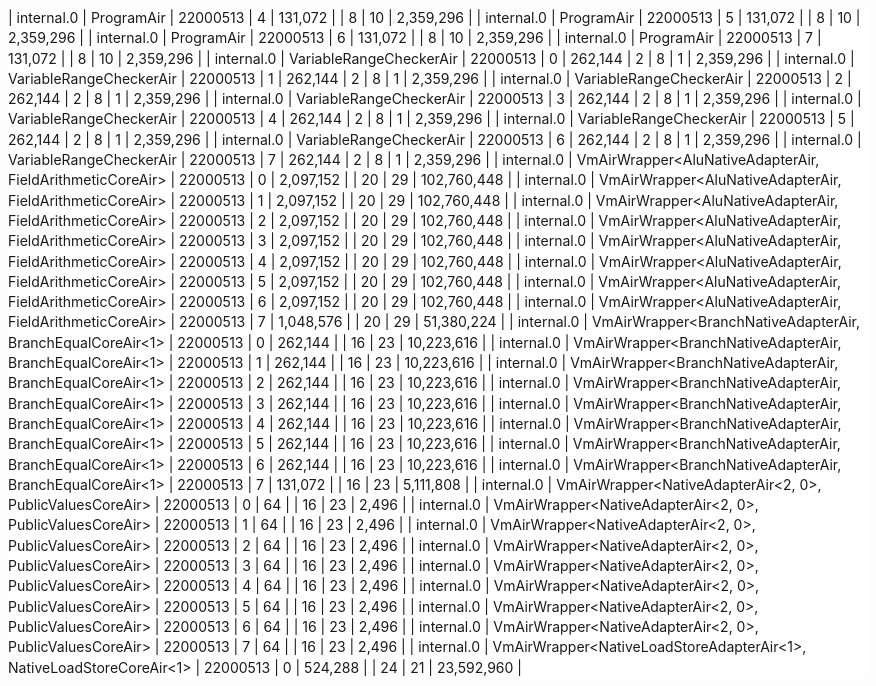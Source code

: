 | internal.0 | ProgramAir | 22000513 | 4 | 131,072 |  | 8 | 10 | 2,359,296 | 
| internal.0 | ProgramAir | 22000513 | 5 | 131,072 |  | 8 | 10 | 2,359,296 | 
| internal.0 | ProgramAir | 22000513 | 6 | 131,072 |  | 8 | 10 | 2,359,296 | 
| internal.0 | ProgramAir | 22000513 | 7 | 131,072 |  | 8 | 10 | 2,359,296 | 
| internal.0 | VariableRangeCheckerAir | 22000513 | 0 | 262,144 | 2 | 8 | 1 | 2,359,296 | 
| internal.0 | VariableRangeCheckerAir | 22000513 | 1 | 262,144 | 2 | 8 | 1 | 2,359,296 | 
| internal.0 | VariableRangeCheckerAir | 22000513 | 2 | 262,144 | 2 | 8 | 1 | 2,359,296 | 
| internal.0 | VariableRangeCheckerAir | 22000513 | 3 | 262,144 | 2 | 8 | 1 | 2,359,296 | 
| internal.0 | VariableRangeCheckerAir | 22000513 | 4 | 262,144 | 2 | 8 | 1 | 2,359,296 | 
| internal.0 | VariableRangeCheckerAir | 22000513 | 5 | 262,144 | 2 | 8 | 1 | 2,359,296 | 
| internal.0 | VariableRangeCheckerAir | 22000513 | 6 | 262,144 | 2 | 8 | 1 | 2,359,296 | 
| internal.0 | VariableRangeCheckerAir | 22000513 | 7 | 262,144 | 2 | 8 | 1 | 2,359,296 | 
| internal.0 | VmAirWrapper<AluNativeAdapterAir, FieldArithmeticCoreAir> | 22000513 | 0 | 2,097,152 |  | 20 | 29 | 102,760,448 | 
| internal.0 | VmAirWrapper<AluNativeAdapterAir, FieldArithmeticCoreAir> | 22000513 | 1 | 2,097,152 |  | 20 | 29 | 102,760,448 | 
| internal.0 | VmAirWrapper<AluNativeAdapterAir, FieldArithmeticCoreAir> | 22000513 | 2 | 2,097,152 |  | 20 | 29 | 102,760,448 | 
| internal.0 | VmAirWrapper<AluNativeAdapterAir, FieldArithmeticCoreAir> | 22000513 | 3 | 2,097,152 |  | 20 | 29 | 102,760,448 | 
| internal.0 | VmAirWrapper<AluNativeAdapterAir, FieldArithmeticCoreAir> | 22000513 | 4 | 2,097,152 |  | 20 | 29 | 102,760,448 | 
| internal.0 | VmAirWrapper<AluNativeAdapterAir, FieldArithmeticCoreAir> | 22000513 | 5 | 2,097,152 |  | 20 | 29 | 102,760,448 | 
| internal.0 | VmAirWrapper<AluNativeAdapterAir, FieldArithmeticCoreAir> | 22000513 | 6 | 2,097,152 |  | 20 | 29 | 102,760,448 | 
| internal.0 | VmAirWrapper<AluNativeAdapterAir, FieldArithmeticCoreAir> | 22000513 | 7 | 1,048,576 |  | 20 | 29 | 51,380,224 | 
| internal.0 | VmAirWrapper<BranchNativeAdapterAir, BranchEqualCoreAir<1> | 22000513 | 0 | 262,144 |  | 16 | 23 | 10,223,616 | 
| internal.0 | VmAirWrapper<BranchNativeAdapterAir, BranchEqualCoreAir<1> | 22000513 | 1 | 262,144 |  | 16 | 23 | 10,223,616 | 
| internal.0 | VmAirWrapper<BranchNativeAdapterAir, BranchEqualCoreAir<1> | 22000513 | 2 | 262,144 |  | 16 | 23 | 10,223,616 | 
| internal.0 | VmAirWrapper<BranchNativeAdapterAir, BranchEqualCoreAir<1> | 22000513 | 3 | 262,144 |  | 16 | 23 | 10,223,616 | 
| internal.0 | VmAirWrapper<BranchNativeAdapterAir, BranchEqualCoreAir<1> | 22000513 | 4 | 262,144 |  | 16 | 23 | 10,223,616 | 
| internal.0 | VmAirWrapper<BranchNativeAdapterAir, BranchEqualCoreAir<1> | 22000513 | 5 | 262,144 |  | 16 | 23 | 10,223,616 | 
| internal.0 | VmAirWrapper<BranchNativeAdapterAir, BranchEqualCoreAir<1> | 22000513 | 6 | 262,144 |  | 16 | 23 | 10,223,616 | 
| internal.0 | VmAirWrapper<BranchNativeAdapterAir, BranchEqualCoreAir<1> | 22000513 | 7 | 131,072 |  | 16 | 23 | 5,111,808 | 
| internal.0 | VmAirWrapper<NativeAdapterAir<2, 0>, PublicValuesCoreAir> | 22000513 | 0 | 64 |  | 16 | 23 | 2,496 | 
| internal.0 | VmAirWrapper<NativeAdapterAir<2, 0>, PublicValuesCoreAir> | 22000513 | 1 | 64 |  | 16 | 23 | 2,496 | 
| internal.0 | VmAirWrapper<NativeAdapterAir<2, 0>, PublicValuesCoreAir> | 22000513 | 2 | 64 |  | 16 | 23 | 2,496 | 
| internal.0 | VmAirWrapper<NativeAdapterAir<2, 0>, PublicValuesCoreAir> | 22000513 | 3 | 64 |  | 16 | 23 | 2,496 | 
| internal.0 | VmAirWrapper<NativeAdapterAir<2, 0>, PublicValuesCoreAir> | 22000513 | 4 | 64 |  | 16 | 23 | 2,496 | 
| internal.0 | VmAirWrapper<NativeAdapterAir<2, 0>, PublicValuesCoreAir> | 22000513 | 5 | 64 |  | 16 | 23 | 2,496 | 
| internal.0 | VmAirWrapper<NativeAdapterAir<2, 0>, PublicValuesCoreAir> | 22000513 | 6 | 64 |  | 16 | 23 | 2,496 | 
| internal.0 | VmAirWrapper<NativeAdapterAir<2, 0>, PublicValuesCoreAir> | 22000513 | 7 | 64 |  | 16 | 23 | 2,496 | 
| internal.0 | VmAirWrapper<NativeLoadStoreAdapterAir<1>, NativeLoadStoreCoreAir<1> | 22000513 | 0 | 524,288 |  | 24 | 21 | 23,592,960 | 